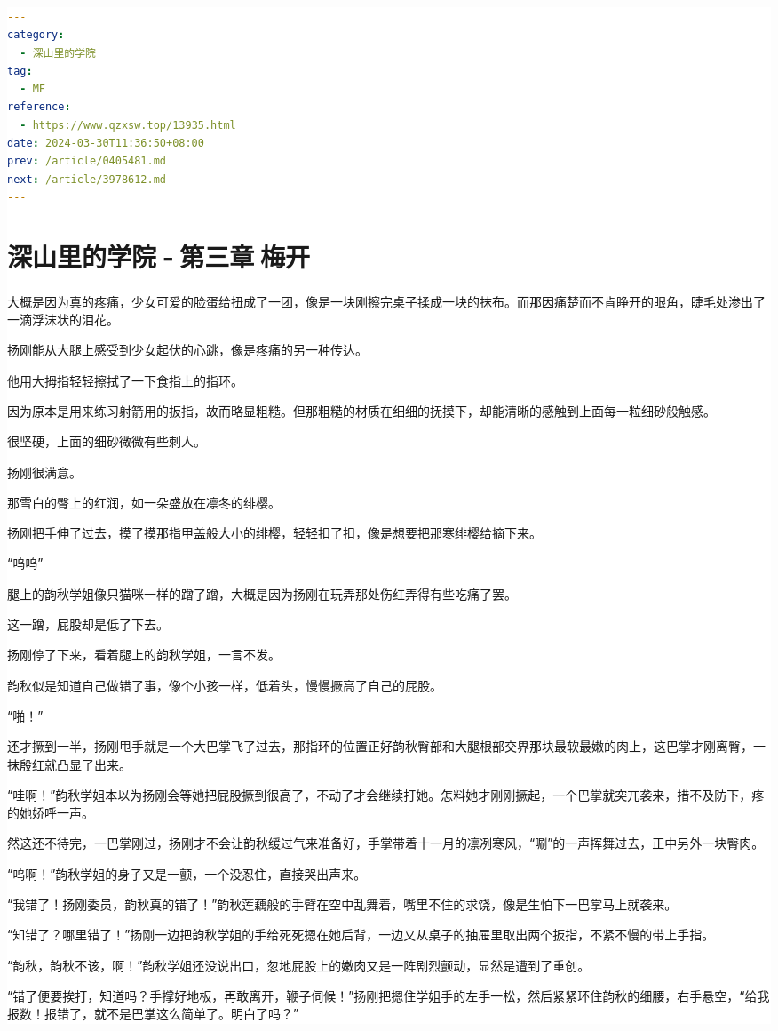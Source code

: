 ```yaml
---
category:
  - 深山里的学院
tag:
  - MF
reference:
  - https://www.qzxsw.top/13935.html
date: 2024-03-30T11:36:50+08:00
prev: /article/0405481.md
next: /article/3978612.md
---
```


# 深山里的学院 - 第三章 梅开

大概是因为真的疼痛，少女可爱的脸蛋给扭成了一团，像是一块刚擦完桌子揉成一块的抹布。而那因痛楚而不肯睁开的眼角，睫毛处渗出了一滴浮沫状的泪花。



扬刚能从大腿上感受到少女起伏的心跳，像是疼痛的另一种传达。

他用大拇指轻轻擦拭了一下食指上的指环。

因为原本是用来练习射箭用的扳指，故而略显粗糙。但那粗糙的材质在细细的抚摸下，却能清晰的感触到上面每一粒细砂般触感。

很坚硬，上面的细砂微微有些刺人。

扬刚很满意。

那雪白的臀上的红润，如一朵盛放在凛冬的绯樱。

扬刚把手伸了过去，摸了摸那指甲盖般大小的绯樱，轻轻扣了扣，像是想要把那寒绯樱给摘下来。

“呜呜”

腿上的韵秋学姐像只猫咪一样的蹭了蹭，大概是因为扬刚在玩弄那处伤红弄得有些吃痛了罢。

这一蹭，屁股却是低了下去。

扬刚停了下来，看着腿上的韵秋学姐，一言不发。

韵秋似是知道自己做错了事，像个小孩一样，低着头，慢慢撅高了自己的屁股。

“啪！”

还才撅到一半，扬刚甩手就是一个大巴掌飞了过去，那指环的位置正好韵秋臀部和大腿根部交界那块最软最嫩的肉上，这巴掌才刚离臀，一抹殷红就凸显了出来。

“哇啊！”韵秋学姐本以为扬刚会等她把屁股撅到很高了，不动了才会继续打她。怎料她才刚刚撅起，一个巴掌就突兀袭来，措不及防下，疼的她娇呼一声。

然这还不待完，一巴掌刚过，扬刚才不会让韵秋缓过气来准备好，手掌带着十一月的凛冽寒风，“唰”的一声挥舞过去，正中另外一块臀肉。

“呜啊！”韵秋学姐的身子又是一颤，一个没忍住，直接哭出声来。

“我错了！扬刚委员，韵秋真的错了！”韵秋莲藕般的手臂在空中乱舞着，嘴里不住的求饶，像是生怕下一巴掌马上就袭来。

“知错了？哪里错了！”扬刚一边把韵秋学姐的手给死死摁在她后背，一边又从桌子的抽屉里取出两个扳指，不紧不慢的带上手指。

“韵秋，韵秋不该，啊！”韵秋学姐还没说出口，忽地屁股上的嫩肉又是一阵剧烈颤动，显然是遭到了重创。

“错了便要挨打，知道吗？手撑好地板，再敢离开，鞭子伺候！”扬刚把摁住学姐手的左手一松，然后紧紧环住韵秋的细腰，右手悬空，“给我报数！报错了，就不是巴掌这么简单了。明白了吗？”
